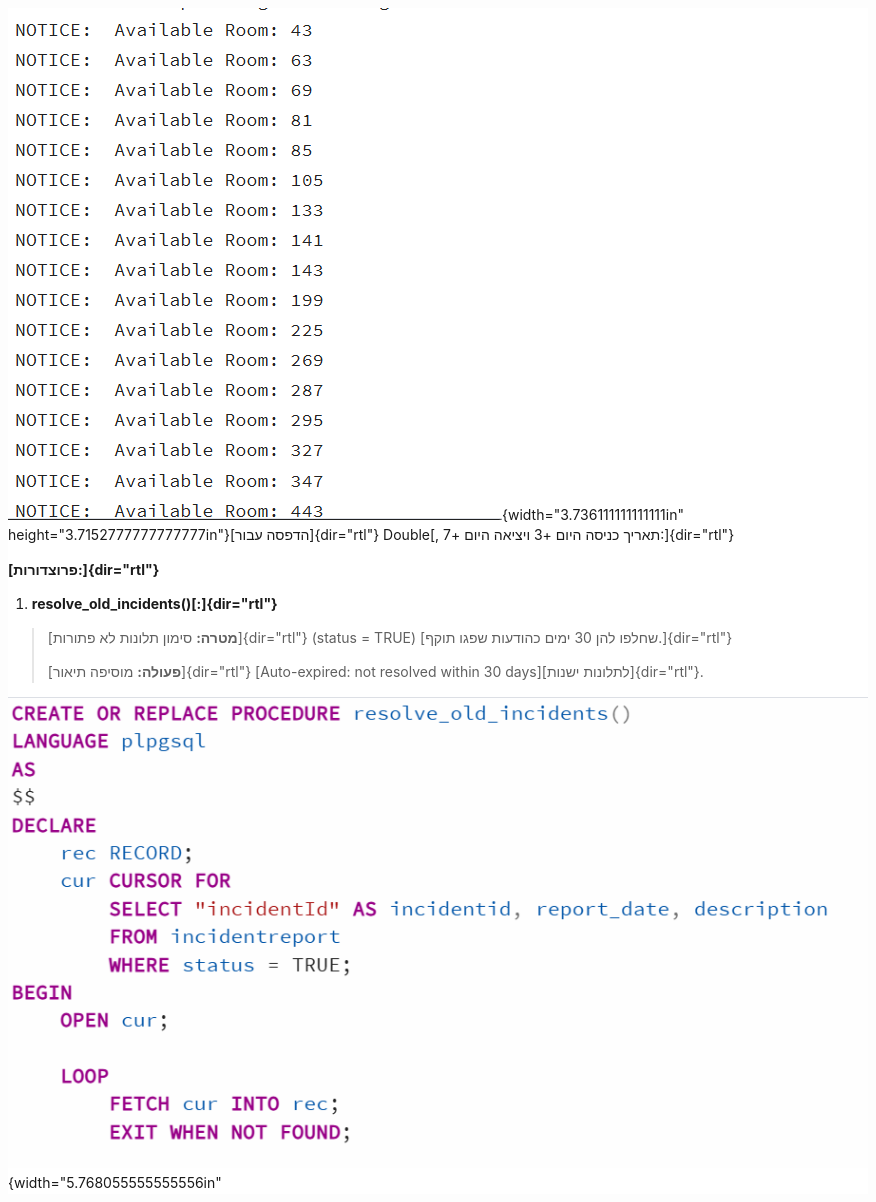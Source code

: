 ![](media/image90.png){width="3.736111111111111in"
height="3.7152777777777777in"}[הדפסה עבור]{dir="rtl"} Double[, תאריך
כניסה היום +3 ויציאה היום +7:]{dir="rtl"}

**[פרוצדורות:]{dir="rtl"}**

1)  **resolve_old_incidents()[:]{dir="rtl"}**

> [**מטרה:** סימון תלונות לא פתורות]{dir="rtl"} (status = TRUE) [שחלפו
> להן 30 ימים כהודעות שפגו תוקף.]{dir="rtl"}
>
> [**פעולה:** מוסיפה תיאור]{dir="rtl"} \[Auto-expired: not resolved
> within 30 days\][לתלונות ישנות]{dir="rtl"}.

![](media/image91.png){width="5.768055555555556in"